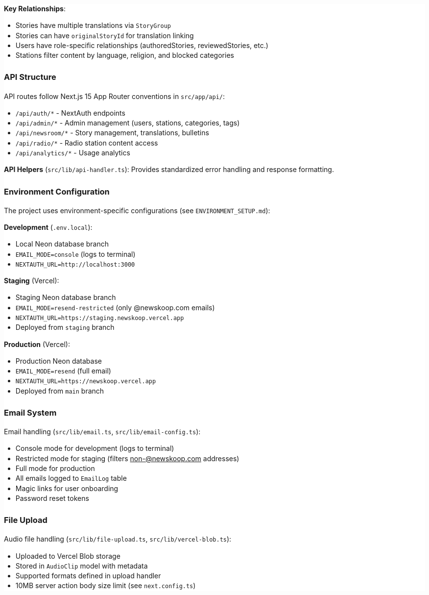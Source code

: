 **Key Relationships**:
- Stories have multiple translations via `StoryGroup`
- Stories can have `originalStoryId` for translation linking
- Users have role-specific relationships (authoredStories, reviewedStories, etc.)
- Stations filter content by language, religion, and blocked categories

### API Structure

API routes follow Next.js 15 App Router conventions in `src/app/api/`:
- `/api/auth/*` - NextAuth endpoints
- `/api/admin/*` - Admin management (users, stations, categories, tags)
- `/api/newsroom/*` - Story management, translations, bulletins
- `/api/radio/*` - Radio station content access
- `/api/analytics/*` - Usage analytics

**API Helpers** (`src/lib/api-handler.ts`): Provides standardized error handling and response formatting.

### Environment Configuration

The project uses environment-specific configurations (see `ENVIRONMENT_SETUP.md`):

**Development** (`.env.local`):
- Local Neon database branch
- `EMAIL_MODE=console` (logs to terminal)
- `NEXTAUTH_URL=http://localhost:3000`

**Staging** (Vercel):
- Staging Neon database branch
- `EMAIL_MODE=resend-restricted` (only @newskoop.com emails)
- `NEXTAUTH_URL=https://staging.newskoop.vercel.app`
- Deployed from `staging` branch

**Production** (Vercel):
- Production Neon database
- `EMAIL_MODE=resend` (full email)
- `NEXTAUTH_URL=https://newskoop.vercel.app`
- Deployed from `main` branch

### Email System

Email handling (`src/lib/email.ts`, `src/lib/email-config.ts`):
- Console mode for development (logs to terminal)
- Restricted mode for staging (filters non-@newskoop.com addresses)
- Full mode for production
- All emails logged to `EmailLog` table
- Magic links for user onboarding
- Password reset tokens

### File Upload

Audio file handling (`src/lib/file-upload.ts`, `src/lib/vercel-blob.ts`):
- Uploaded to Vercel Blob storage
- Stored in `AudioClip` model with metadata
- Supported formats defined in upload handler
- 10MB server action body size limit (see `next.config.ts`)
